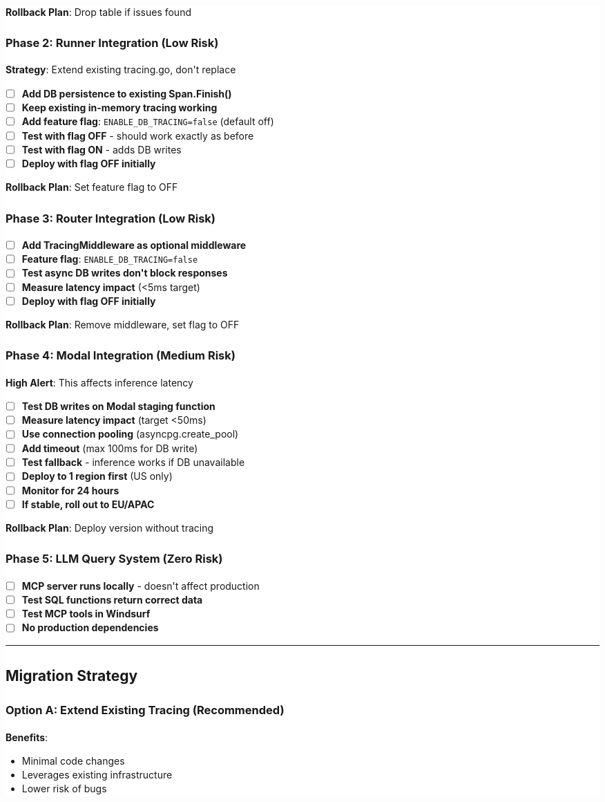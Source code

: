 **Rollback Plan**: Drop table if issues found

### Phase 2: Runner Integration (Low Risk)

**Strategy**: Extend existing tracing.go, don't replace

- [ ] **Add DB persistence to existing Span.Finish()**
- [ ] **Keep existing in-memory tracing working**
- [ ] **Add feature flag**: `ENABLE_DB_TRACING=false` (default off)
- [ ] **Test with flag OFF** - should work exactly as before
- [ ] **Test with flag ON** - adds DB writes
- [ ] **Deploy with flag OFF initially**

**Rollback Plan**: Set feature flag to OFF

### Phase 3: Router Integration (Low Risk)

- [ ] **Add TracingMiddleware as optional middleware**
- [ ] **Feature flag**: `ENABLE_DB_TRACING=false`
- [ ] **Test async DB writes don't block responses**
- [ ] **Measure latency impact** (<5ms target)
- [ ] **Deploy with flag OFF initially**

**Rollback Plan**: Remove middleware, set flag to OFF

### Phase 4: Modal Integration (Medium Risk)

**High Alert**: This affects inference latency

- [ ] **Test DB writes on Modal staging function**
- [ ] **Measure latency impact** (target <50ms)
- [ ] **Use connection pooling** (asyncpg.create_pool)
- [ ] **Add timeout** (max 100ms for DB write)
- [ ] **Test fallback** - inference works if DB unavailable
- [ ] **Deploy to 1 region first** (US only)
- [ ] **Monitor for 24 hours**
- [ ] **If stable, roll out to EU/APAC**

**Rollback Plan**: Deploy version without tracing

### Phase 5: LLM Query System (Zero Risk)

- [ ] **MCP server runs locally** - doesn't affect production
- [ ] **Test SQL functions return correct data**
- [ ] **Test MCP tools in Windsurf**
- [ ] **No production dependencies**

---

## Migration Strategy

### Option A: Extend Existing Tracing (Recommended)

**Benefits**:
- Minimal code changes
- Leverages existing infrastructure
- Lower risk of bugs
